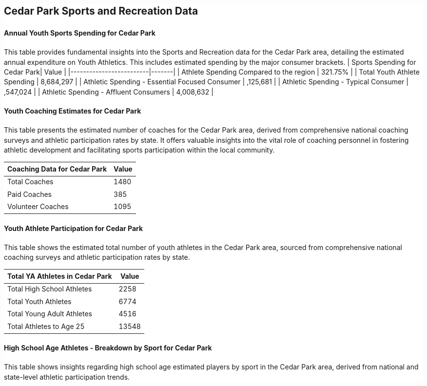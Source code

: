 ## Cedar Park Sports and Recreation Data

#### Annual Youth Sports Spending for Cedar Park

This table provides fundamental insights into the Sports and Recreation data for the Cedar Park area, detailing the estimated annual expenditure on Youth Athletics. This includes estimated spending by the major consumer brackets. 
| Sports Spending for Cedar Park| Value |
|-------------------------|-------|
| Athlete Spending Compared to the region | 321.75% |
| Total Youth Athlete Spending | 8,684,297 |
| Athletic Spending - Essential Focused Consumer | ,125,681 |
| Athletic Spending - Typical Consumer | ,547,024 |
| Athletic Spending - Affluent Consumers | 4,008,632 |

#### Youth Coaching Estimates for Cedar Park

This table presents the estimated number of coaches for the Cedar Park area, derived from comprehensive national coaching surveys and athletic participation rates by state. It offers valuable insights into the vital role of coaching personnel in fostering athletic development and facilitating sports participation within the local community.

| Coaching Data for Cedar Park | Value |
|-------------|-------|
| Total Coaches | 1480 |
| Paid Coaches | 385 |
| Volunteer Coaches | 1095 |

#### Youth Athlete Participation for Cedar Park

This table shows the estimated total number of youth athletes in the Cedar Park area, sourced from comprehensive national coaching surveys and athletic participation rates by state.

| Total YA Athletes in Cedar Park | Value |
|-------------|-------|
| Total High School Athletes | 2258 |
| Total Youth Athletes | 6774 |
| Total Young Adult Athletes | 4516 |
| Total Athletes to Age 25 | 13548 |

#### High School Age Athletes - Breakdown by Sport for Cedar Park

This table shows insights regarding high school age estimated players by sport in the Cedar Park area, derived from national and state-level athletic participation trends. 
